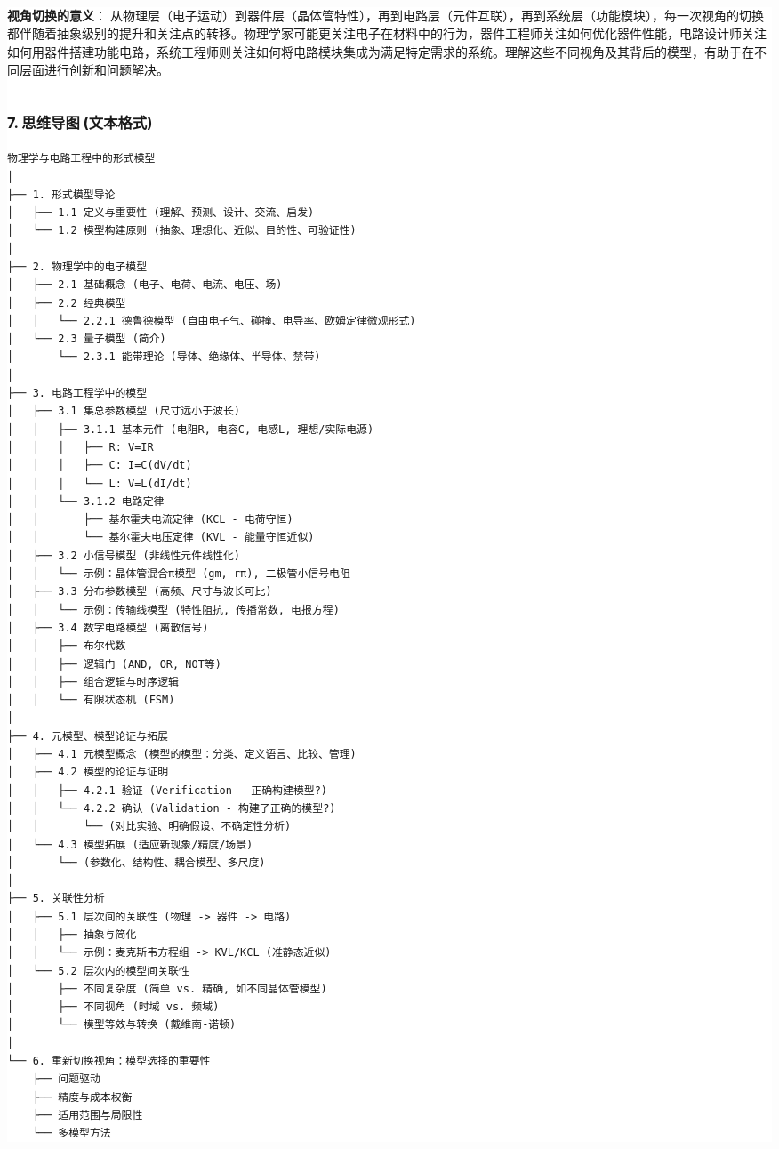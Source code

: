**视角切换的意义**：
从物理层（电子运动）到器件层（晶体管特性），再到电路层（元件互联），再到系统层（功能模块），每一次视角的切换都伴随着抽象级别的提升和关注点的转移。物理学家可能更关注电子在材料中的行为，器件工程师关注如何优化器件性能，电路设计师关注如何用器件搭建功能电路，系统工程师则关注如何将电路模块集成为满足特定需求的系统。理解这些不同视角及其背后的模型，有助于在不同层面进行创新和问题解决。

---

### 7. 思维导图 (文本格式)

```text
物理学与电路工程中的形式模型
│
├── 1. 形式模型导论
│   ├── 1.1 定义与重要性 (理解、预测、设计、交流、启发)
│   └── 1.2 模型构建原则 (抽象、理想化、近似、目的性、可验证性)
│
├── 2. 物理学中的电子模型
│   ├── 2.1 基础概念 (电子、电荷、电流、电压、场)
│   ├── 2.2 经典模型
│   │   └── 2.2.1 德鲁德模型 (自由电子气、碰撞、电导率、欧姆定律微观形式)
│   └── 2.3 量子模型 (简介)
│       └── 2.3.1 能带理论 (导体、绝缘体、半导体、禁带)
│
├── 3. 电路工程学中的模型
│   ├── 3.1 集总参数模型 (尺寸远小于波长)
│   │   ├── 3.1.1 基本元件 (电阻R, 电容C, 电感L, 理想/实际电源)
│   │   │   ├── R: V=IR
│   │   │   ├── C: I=C(dV/dt)
│   │   │   └── L: V=L(dI/dt)
│   │   └── 3.1.2 电路定律
│   │       ├── 基尔霍夫电流定律 (KCL - 电荷守恒)
│   │       └── 基尔霍夫电压定律 (KVL - 能量守恒近似)
│   ├── 3.2 小信号模型 (非线性元件线性化)
│   │   └── 示例：晶体管混合π模型 (gm, rπ), 二极管小信号电阻
│   ├── 3.3 分布参数模型 (高频、尺寸与波长可比)
│   │   └── 示例：传输线模型 (特性阻抗, 传播常数, 电报方程)
│   ├── 3.4 数字电路模型 (离散信号)
│   │   ├── 布尔代数
│   │   ├── 逻辑门 (AND, OR, NOT等)
│   │   ├── 组合逻辑与时序逻辑
│   │   └── 有限状态机 (FSM)
│
├── 4. 元模型、模型论证与拓展
│   ├── 4.1 元模型概念 (模型的模型：分类、定义语言、比较、管理)
│   ├── 4.2 模型的论证与证明
│   │   ├── 4.2.1 验证 (Verification - 正确构建模型?)
│   │   └── 4.2.2 确认 (Validation - 构建了正确的模型?)
│   │       └── (对比实验、明确假设、不确定性分析)
│   └── 4.3 模型拓展 (适应新现象/精度/场景)
│       └── (参数化、结构性、耦合模型、多尺度)
│
├── 5. 关联性分析
│   ├── 5.1 层次间的关联性 (物理 -> 器件 -> 电路)
│   │   ├── 抽象与简化
│   │   └── 示例：麦克斯韦方程组 -> KVL/KCL (准静态近似)
│   └── 5.2 层次内的模型间关联性
│       ├── 不同复杂度 (简单 vs. 精确, 如不同晶体管模型)
│       ├── 不同视角 (时域 vs. 频域)
│       └── 模型等效与转换 (戴维南-诺顿)
│
└── 6. 重新切换视角：模型选择的重要性
    ├── 问题驱动
    ├── 精度与成本权衡
    ├── 适用范围与局限性
    └── 多模型方法
```